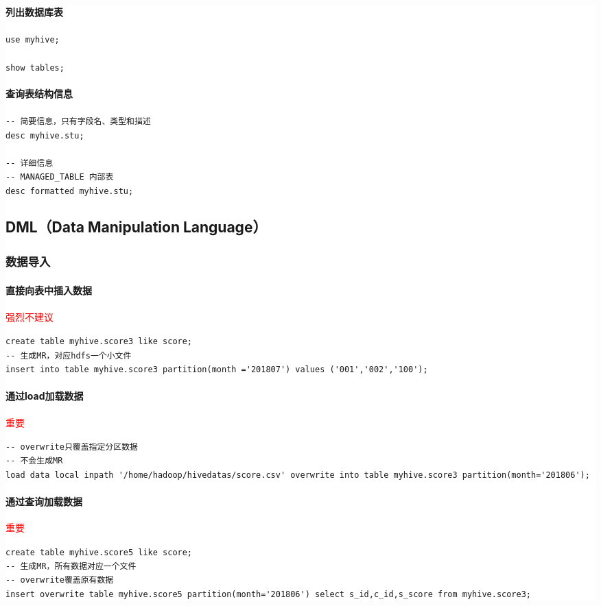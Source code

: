 #### 列出数据库表

```mysql
use myhive;

show tables;
```



#### 查询表结构信息

```mysql
-- 简要信息，只有字段名、类型和描述
desc myhive.stu;

-- 详细信息
-- MANAGED_TABLE 内部表
desc formatted myhive.stu;
```



## DML（Data Manipulation Language）

### 数据导入

#### 直接向表中插入数据

<font color=red>强烈不建议</font>

```mysql
create table myhive.score3 like score;
-- 生成MR，对应hdfs一个小文件
insert into table myhive.score3 partition(month ='201807') values ('001','002','100');
```



#### 通过load加载数据

<font color=red>重要</font>

```mysql
-- overwrite只覆盖指定分区数据
-- 不会生成MR
load data local inpath '/home/hadoop/hivedatas/score.csv' overwrite into table myhive.score3 partition(month='201806');
```



#### 通过查询加载数据

<font color=red>重要</font>

```mysql
create table myhive.score5 like score;
-- 生成MR，所有数据对应一个文件
-- overwrite覆盖原有数据
insert overwrite table myhive.score5 partition(month='201806') select s_id,c_id,s_score from myhive.score3;
```
